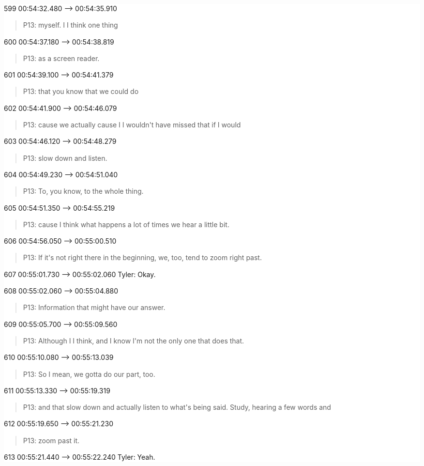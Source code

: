 599
00:54:32.480 --> 00:54:35.910
> P13: myself. I I think one thing

600
00:54:37.180 --> 00:54:38.819
> P13: as a screen reader.

601
00:54:39.100 --> 00:54:41.379
> P13: that you know that we could do

602
00:54:41.900 --> 00:54:46.079
> P13: cause we actually cause I I wouldn't have missed that if I would

603
00:54:46.120 --> 00:54:48.279
> P13: slow down and listen.

604
00:54:49.230 --> 00:54:51.040
> P13: To, you know, to the whole thing.

605
00:54:51.350 --> 00:54:55.219
> P13: cause I think what happens a lot of times we hear a little bit.

606
00:54:56.050 --> 00:55:00.510
> P13: If it's not right there in the beginning, we, too, tend to zoom right past.

607
00:55:01.730 --> 00:55:02.060
Tyler: Okay.

608
00:55:02.060 --> 00:55:04.880
> P13: Information that might have our answer.

609
00:55:05.700 --> 00:55:09.560
> P13: Although I I think, and I know I'm not the only one that does that.

610
00:55:10.080 --> 00:55:13.039
> P13: So I mean, we gotta do our part, too.

611
00:55:13.330 --> 00:55:19.319
> P13: and that slow down and actually listen to what's being said. Study, hearing a few words and

612
00:55:19.650 --> 00:55:21.230
> P13: zoom past it.

613
00:55:21.440 --> 00:55:22.240
Tyler: Yeah.
